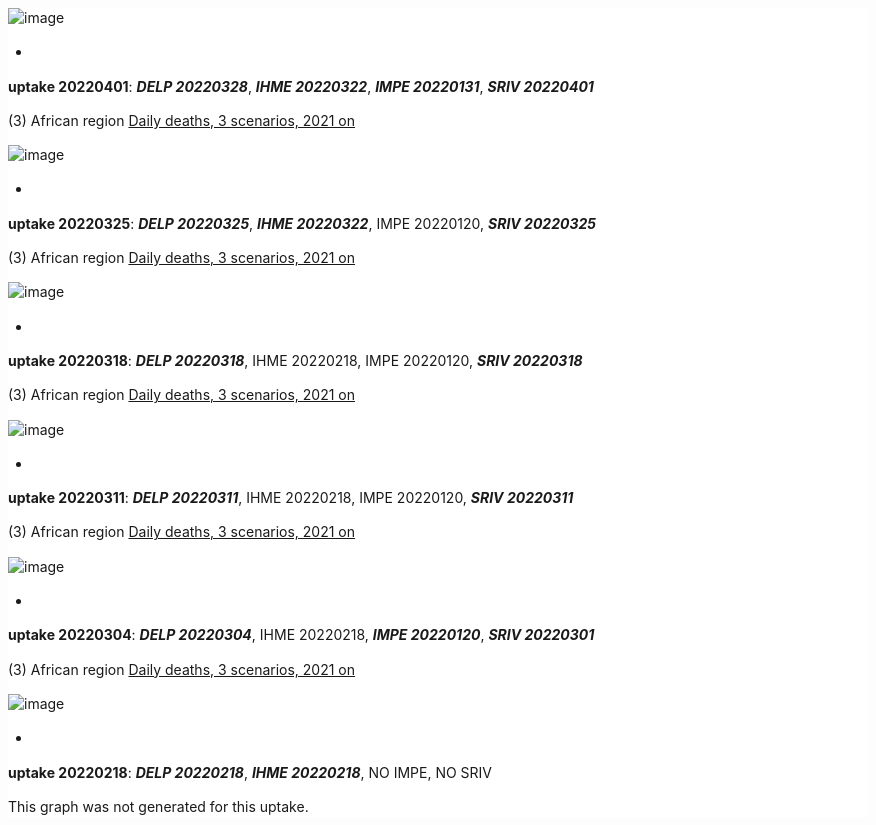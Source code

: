 ![image](https://user-images.githubusercontent.com/30849720/163245736-29f4d00f-d2a2-4e84-86ef-0763c8027ec2.png)

*  

**uptake 20220401**: **_DELP 20220328_**, **_IHME 20220322_**, **_IMPE 20220131_**, **_SRIV 20220401_**

(3) African region [Daily deaths, 3 scenarios, 2021 on](https://github.com/pourmalek/CovidVisualizedGlobal/blob/main/20220401/output/merge/graph%20AFRO%2014%20C-19%20daily%20deaths%2C%20AFRO%2C%203%20scenarios%2C%202021.pdf)

![image](https://user-images.githubusercontent.com/30849720/161409531-3c68067d-8d9a-4fef-a6d3-e5fba587f4dd.png)

*

**uptake 20220325**: **_DELP 20220325_**, **_IHME 20220322_**, IMPE 20220120, **_SRIV 20220325_**

(3) African region [Daily deaths, 3 scenarios, 2021 on](https://github.com/pourmalek/CovidVisualizedGlobal/blob/main/20220325/output/merge/graph%20AFRO%2014%20C-19%20daily%20deaths%2C%20AFRO%2C%203%20scenarios%2C%202021.pdf)

![image](https://user-images.githubusercontent.com/30849720/160218245-caaa31eb-43a6-48b4-9426-2ab652d5e382.png)

*

**uptake 20220318**: **_DELP 20220318_**, IHME 20220218, IMPE 20220120, **_SRIV 20220318_**

(3) African region [Daily deaths, 3 scenarios, 2021 on](https://github.com/pourmalek/CovidVisualizedGlobal/blob/main/20220318/output/merge/graph%20AFRO%2014%20C-19%20daily%20deaths%2C%20AFRO%2C%203%20scenarios%2C%202021.pdf)

 ![image](https://user-images.githubusercontent.com/30849720/159277007-ce596dbb-7f88-477f-8a01-f5d2ce0fb750.png)

*

**uptake 20220311**: **_DELP 20220311_**, IHME 20220218, IMPE 20220120, **_SRIV 20220311_**

(3) African region [Daily deaths, 3 scenarios, 2021 on](https://github.com/pourmalek/CovidVisualizedGlobal/blob/main/20220311/output/merge/graph%20AFRO%2014%20C-19%20daily%20deaths%2C%20AFRO%2C%203%20scenarios%2C%202021.pdf)

![image](https://user-images.githubusercontent.com/30849720/158042656-c6cc2abb-411c-496a-a5c5-77f2ce6b8012.png)

*

**uptake 20220304**: **_DELP 20220304_**, IHME 20220218, **_IMPE 20220120_**, **_SRIV 20220301_**

(3) African region [Daily deaths, 3 scenarios, 2021 on](https://github.com/pourmalek/CovidVisualizedGlobal/blob/main/20220304/output/merge/graph%20AFRO%2014%20C-19%20daily%20deaths%2C%20AFRO%2C%203%20scenarios%2C%202021.pdf)

![image](https://user-images.githubusercontent.com/30849720/158082892-a31a4ef1-f020-4d1c-818a-26fd1e73dd28.png)

*

**uptake 20220218**: **_DELP 20220218_**, **_IHME 20220218_**, NO IMPE, NO SRIV 

This graph was not generated for this uptake. 
